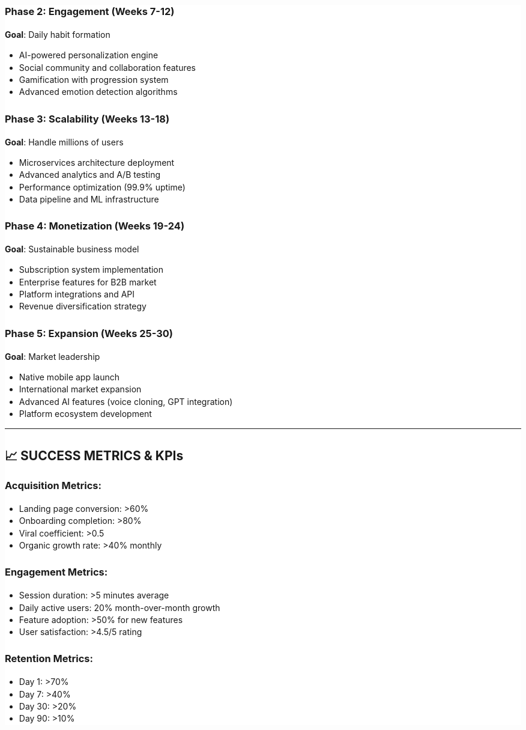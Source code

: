### **Phase 2: Engagement (Weeks 7-12)**  
**Goal**: Daily habit formation
- AI-powered personalization engine
- Social community and collaboration features
- Gamification with progression system
- Advanced emotion detection algorithms

### **Phase 3: Scalability (Weeks 13-18)**
**Goal**: Handle millions of users  
- Microservices architecture deployment
- Advanced analytics and A/B testing
- Performance optimization (99.9% uptime)
- Data pipeline and ML infrastructure

### **Phase 4: Monetization (Weeks 19-24)**
**Goal**: Sustainable business model
- Subscription system implementation
- Enterprise features for B2B market
- Platform integrations and API
- Revenue diversification strategy

### **Phase 5: Expansion (Weeks 25-30)**
**Goal**: Market leadership
- Native mobile app launch
- International market expansion  
- Advanced AI features (voice cloning, GPT integration)
- Platform ecosystem development

---

## 📈 **SUCCESS METRICS & KPIs**

### **Acquisition Metrics:**
- Landing page conversion: >60%
- Onboarding completion: >80%  
- Viral coefficient: >0.5
- Organic growth rate: >40% monthly

### **Engagement Metrics:**
- Session duration: >5 minutes average
- Daily active users: 20% month-over-month growth
- Feature adoption: >50% for new features
- User satisfaction: >4.5/5 rating

### **Retention Metrics:**
- Day 1: >70%
- Day 7: >40%
- Day 30: >20%
- Day 90: >10%
